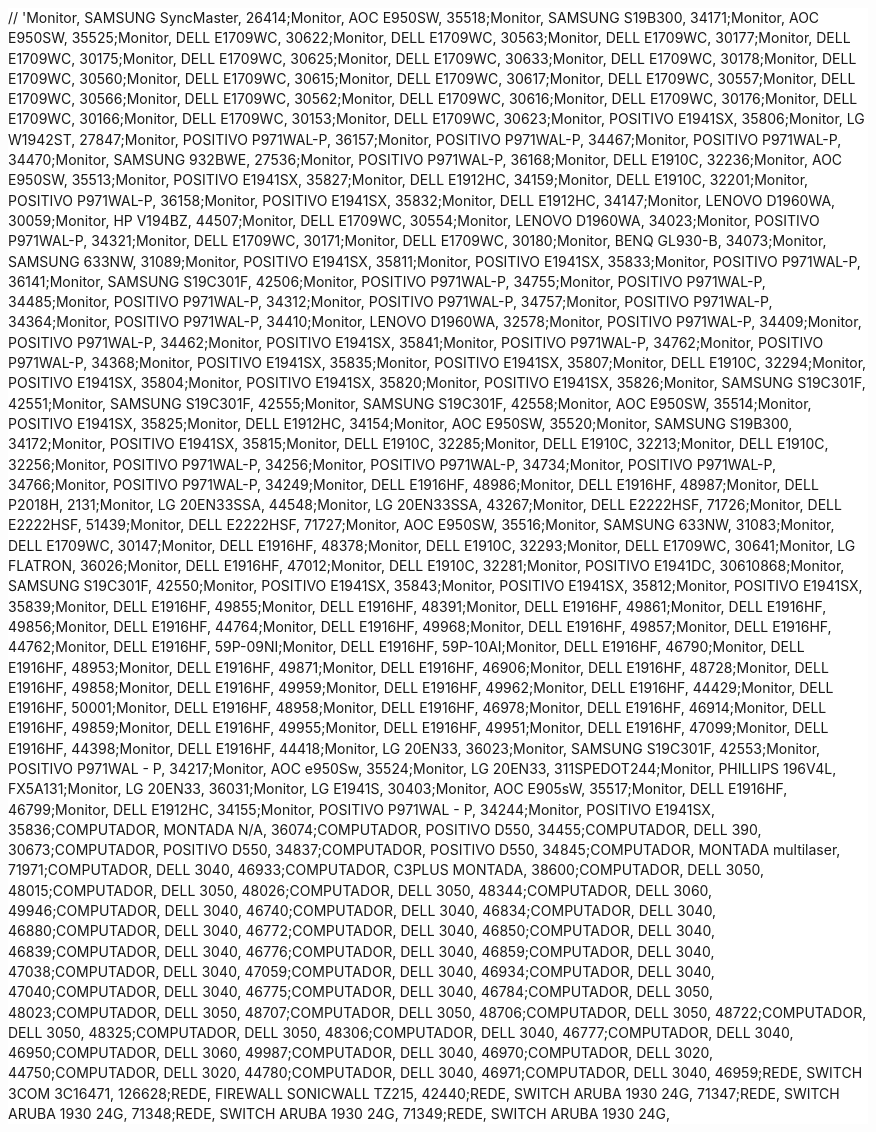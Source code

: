 // 'Monitor, SAMSUNG SyncMaster, 26414;Monitor, AOC E950SW, 35518;Monitor, SAMSUNG S19B300, 34171;Monitor, AOC E950SW, 35525;Monitor, DELL E1709WC, 30622;Monitor, DELL E1709WC, 30563;Monitor, DELL E1709WC, 30177;Monitor, DELL E1709WC, 30175;Monitor, DELL E1709WC, 30625;Monitor, DELL E1709WC, 30633;Monitor, DELL E1709WC, 30178;Monitor, DELL E1709WC, 30560;Monitor, DELL E1709WC, 30615;Monitor, DELL E1709WC, 30617;Monitor, DELL E1709WC, 30557;Monitor, DELL E1709WC, 30566;Monitor, DELL E1709WC, 30562;Monitor, DELL E1709WC, 30616;Monitor, DELL E1709WC, 30176;Monitor, DELL E1709WC, 30166;Monitor, DELL E1709WC, 30153;Monitor, DELL E1709WC, 30623;Monitor, POSITIVO E1941SX, 35806;Monitor, LG W1942ST, 27847;Monitor, POSITIVO P971WAL-P, 36157;Monitor, POSITIVO P971WAL-P, 34467;Monitor, POSITIVO P971WAL-P, 34470;Monitor, SAMSUNG 932BWE, 27536;Monitor, POSITIVO P971WAL-P, 36168;Monitor, DELL E1910C, 32236;Monitor, AOC E950SW, 35513;Monitor, POSITIVO E1941SX, 35827;Monitor, DELL E1912HC, 34159;Monitor, DELL E1910C, 32201;Monitor, POSITIVO P971WAL-P, 36158;Monitor, POSITIVO E1941SX, 35832;Monitor, DELL E1912HC, 34147;Monitor, LENOVO D1960WA, 30059;Monitor, HP V194BZ, 44507;Monitor, DELL E1709WC, 30554;Monitor, LENOVO D1960WA, 34023;Monitor, POSITIVO P971WAL-P, 34321;Monitor, DELL E1709WC, 30171;Monitor, DELL E1709WC, 30180;Monitor, BENQ GL930-B, 34073;Monitor, SAMSUNG 633NW, 31089;Monitor, POSITIVO E1941SX, 35811;Monitor, POSITIVO E1941SX, 35833;Monitor, POSITIVO P971WAL-P, 36141;Monitor, SAMSUNG S19C301F, 42506;Monitor, POSITIVO P971WAL-P, 34755;Monitor, POSITIVO P971WAL-P, 34485;Monitor, POSITIVO P971WAL-P, 34312;Monitor, POSITIVO P971WAL-P, 34757;Monitor, POSITIVO P971WAL-P, 34364;Monitor, POSITIVO P971WAL-P, 34410;Monitor, LENOVO D1960WA, 32578;Monitor, POSITIVO P971WAL-P, 34409;Monitor, POSITIVO P971WAL-P, 34462;Monitor, POSITIVO E1941SX, 35841;Monitor, POSITIVO P971WAL-P, 34762;Monitor, POSITIVO P971WAL-P, 34368;Monitor, POSITIVO E1941SX, 35835;Monitor, POSITIVO E1941SX, 35807;Monitor, DELL E1910C, 32294;Monitor, POSITIVO E1941SX, 35804;Monitor, POSITIVO E1941SX, 35820;Monitor, POSITIVO E1941SX, 35826;Monitor, SAMSUNG S19C301F, 42551;Monitor, SAMSUNG S19C301F, 42555;Monitor, SAMSUNG S19C301F, 42558;Monitor, AOC E950SW, 35514;Monitor, POSITIVO E1941SX, 35825;Monitor, DELL E1912HC, 34154;Monitor, AOC E950SW, 35520;Monitor, SAMSUNG S19B300, 34172;Monitor, POSITIVO E1941SX, 35815;Monitor, DELL E1910C, 32285;Monitor, DELL E1910C, 32213;Monitor, DELL E1910C, 32256;Monitor, POSITIVO P971WAL-P, 34256;Monitor, POSITIVO P971WAL-P, 34734;Monitor, POSITIVO P971WAL-P, 34766;Monitor, POSITIVO P971WAL-P, 34249;Monitor, DELL E1916HF, 48986;Monitor, DELL E1916HF, 48987;Monitor, DELL P2018H, 2131;Monitor, LG 20EN33SSA, 44548;Monitor, LG 20EN33SSA, 43267;Monitor, DELL E2222HSF, 71726;Monitor, DELL E2222HSF, 51439;Monitor, DELL E2222HSF, 71727;Monitor, AOC E950SW, 35516;Monitor, SAMSUNG 633NW, 31083;Monitor, DELL E1709WC, 30147;Monitor, DELL E1916HF, 48378;Monitor, DELL E1910C, 32293;Monitor, DELL E1709WC, 30641;Monitor, LG FLATRON, 36026;Monitor, DELL E1916HF, 47012;Monitor, DELL E1910C, 32281;Monitor, POSITIVO E1941DC, 30610868;Monitor, SAMSUNG S19C301F, 42550;Monitor, POSITIVO E1941SX, 35843;Monitor, POSITIVO E1941SX, 35812;Monitor, POSITIVO E1941SX, 35839;Monitor, DELL E1916HF, 49855;Monitor, DELL E1916HF, 48391;Monitor, DELL E1916HF, 49861;Monitor, DELL E1916HF, 49856;Monitor, DELL E1916HF, 44764;Monitor, DELL E1916HF, 49968;Monitor, DELL E1916HF, 49857;Monitor, DELL E1916HF, 44762;Monitor, DELL E1916HF, 59P-09NI;Monitor, DELL E1916HF, 59P-10AI;Monitor, DELL E1916HF, 46790;Monitor, DELL E1916HF, 48953;Monitor, DELL E1916HF, 49871;Monitor, DELL E1916HF, 46906;Monitor, DELL E1916HF, 48728;Monitor, DELL E1916HF, 49858;Monitor, DELL E1916HF, 49959;Monitor, DELL E1916HF, 49962;Monitor, DELL E1916HF, 44429;Monitor, DELL E1916HF, 50001;Monitor, DELL E1916HF, 48958;Monitor, DELL E1916HF, 46978;Monitor, DELL E1916HF, 46914;Monitor, DELL E1916HF, 49859;Monitor, DELL E1916HF, 49955;Monitor, DELL E1916HF, 49951;Monitor, DELL E1916HF, 47099;Monitor, DELL E1916HF, 44398;Monitor, DELL E1916HF, 44418;Monitor, LG 20EN33, 36023;Monitor, SAMSUNG S19C301F, 42553;Monitor, POSITIVO P971WAL - P, 34217;Monitor, AOC e950Sw, 35524;Monitor, LG 20EN33, 311SPEDOT244;Monitor, PHILLIPS 196V4L, FX5A131;Monitor, LG 20EN33, 36031;Monitor, LG E1941S, 30403;Monitor, AOC E905sW, 35517;Monitor, DELL E1916HF, 46799;Monitor, DELL E1912HC, 34155;Monitor, POSITIVO P971WAL - P, 34244;Monitor, POSITIVO E1941SX, 35836;COMPUTADOR, MONTADA N/A, 36074;COMPUTADOR, POSITIVO D550, 34455;COMPUTADOR, DELL 390, 30673;COMPUTADOR, POSITIVO D550, 34837;COMPUTADOR, POSITIVO D550, 34845;COMPUTADOR, MONTADA multilaser, 71971;COMPUTADOR, DELL 3040, 46933;COMPUTADOR, C3PLUS MONTADA, 38600;COMPUTADOR, DELL 3050, 48015;COMPUTADOR, DELL 3050, 48026;COMPUTADOR, DELL 3050, 48344;COMPUTADOR, DELL 3060, 49946;COMPUTADOR, DELL 3040, 46740;COMPUTADOR, DELL 3040, 46834;COMPUTADOR, DELL 3040, 46880;COMPUTADOR, DELL 3040, 46772;COMPUTADOR, DELL 3040, 46850;COMPUTADOR, DELL 3040, 46839;COMPUTADOR, DELL 3040, 46776;COMPUTADOR, DELL 3040, 46859;COMPUTADOR, DELL 3040, 47038;COMPUTADOR, DELL 3040, 47059;COMPUTADOR, DELL 3040, 46934;COMPUTADOR, DELL 3040, 47040;COMPUTADOR, DELL 3040, 46775;COMPUTADOR, DELL 3040, 46784;COMPUTADOR, DELL 3050, 48023;COMPUTADOR, DELL 3050, 48707;COMPUTADOR, DELL 3050, 48706;COMPUTADOR, DELL 3050, 48722;COMPUTADOR, DELL 3050, 48325;COMPUTADOR, DELL 3050, 48306;COMPUTADOR, DELL 3040, 46777;COMPUTADOR, DELL 3040, 46950;COMPUTADOR, DELL 3060, 49987;COMPUTADOR, DELL 3040, 46970;COMPUTADOR, DELL 3020, 44750;COMPUTADOR, DELL 3020, 44780;COMPUTADOR, DELL 3040, 46971;COMPUTADOR, DELL 3040, 46959;REDE, SWITCH 3COM 3C16471, 126628;REDE, FIREWALL SONICWALL TZ215, 42440;REDE, SWITCH ARUBA 1930 24G, 71347;REDE, SWITCH ARUBA 1930 24G, 71348;REDE, SWITCH ARUBA 1930 24G, 71349;REDE, SWITCH ARUBA 1930 24G,